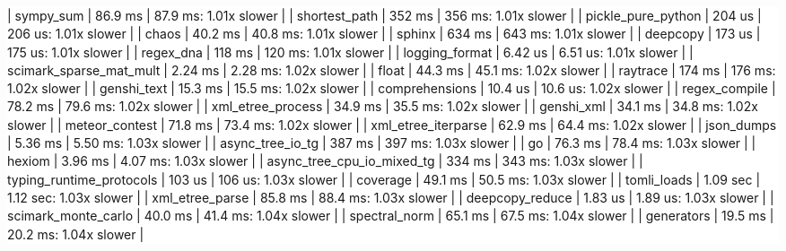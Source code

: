 | sympy_sum                  | 86.9 ms                                                                    | 87.9 ms: 1.01x slower                                                              |
| shortest_path              | 352 ms                                                                     | 356 ms: 1.01x slower                                                               |
| pickle_pure_python         | 204 us                                                                     | 206 us: 1.01x slower                                                               |
| chaos                      | 40.2 ms                                                                    | 40.8 ms: 1.01x slower                                                              |
| sphinx                     | 634 ms                                                                     | 643 ms: 1.01x slower                                                               |
| deepcopy                   | 173 us                                                                     | 175 us: 1.01x slower                                                               |
| regex_dna                  | 118 ms                                                                     | 120 ms: 1.01x slower                                                               |
| logging_format             | 6.42 us                                                                    | 6.51 us: 1.01x slower                                                              |
| scimark_sparse_mat_mult    | 2.24 ms                                                                    | 2.28 ms: 1.02x slower                                                              |
| float                      | 44.3 ms                                                                    | 45.1 ms: 1.02x slower                                                              |
| raytrace                   | 174 ms                                                                     | 176 ms: 1.02x slower                                                               |
| genshi_text                | 15.3 ms                                                                    | 15.5 ms: 1.02x slower                                                              |
| comprehensions             | 10.4 us                                                                    | 10.6 us: 1.02x slower                                                              |
| regex_compile              | 78.2 ms                                                                    | 79.6 ms: 1.02x slower                                                              |
| xml_etree_process          | 34.9 ms                                                                    | 35.5 ms: 1.02x slower                                                              |
| genshi_xml                 | 34.1 ms                                                                    | 34.8 ms: 1.02x slower                                                              |
| meteor_contest             | 71.8 ms                                                                    | 73.4 ms: 1.02x slower                                                              |
| xml_etree_iterparse        | 62.9 ms                                                                    | 64.4 ms: 1.02x slower                                                              |
| json_dumps                 | 5.36 ms                                                                    | 5.50 ms: 1.03x slower                                                              |
| async_tree_io_tg           | 387 ms                                                                     | 397 ms: 1.03x slower                                                               |
| go                         | 76.3 ms                                                                    | 78.4 ms: 1.03x slower                                                              |
| hexiom                     | 3.96 ms                                                                    | 4.07 ms: 1.03x slower                                                              |
| async_tree_cpu_io_mixed_tg | 334 ms                                                                     | 343 ms: 1.03x slower                                                               |
| typing_runtime_protocols   | 103 us                                                                     | 106 us: 1.03x slower                                                               |
| coverage                   | 49.1 ms                                                                    | 50.5 ms: 1.03x slower                                                              |
| tomli_loads                | 1.09 sec                                                                   | 1.12 sec: 1.03x slower                                                             |
| xml_etree_parse            | 85.8 ms                                                                    | 88.4 ms: 1.03x slower                                                              |
| deepcopy_reduce            | 1.83 us                                                                    | 1.89 us: 1.03x slower                                                              |
| scimark_monte_carlo        | 40.0 ms                                                                    | 41.4 ms: 1.04x slower                                                              |
| spectral_norm              | 65.1 ms                                                                    | 67.5 ms: 1.04x slower                                                              |
| generators                 | 19.5 ms                                                                    | 20.2 ms: 1.04x slower                                                              |
